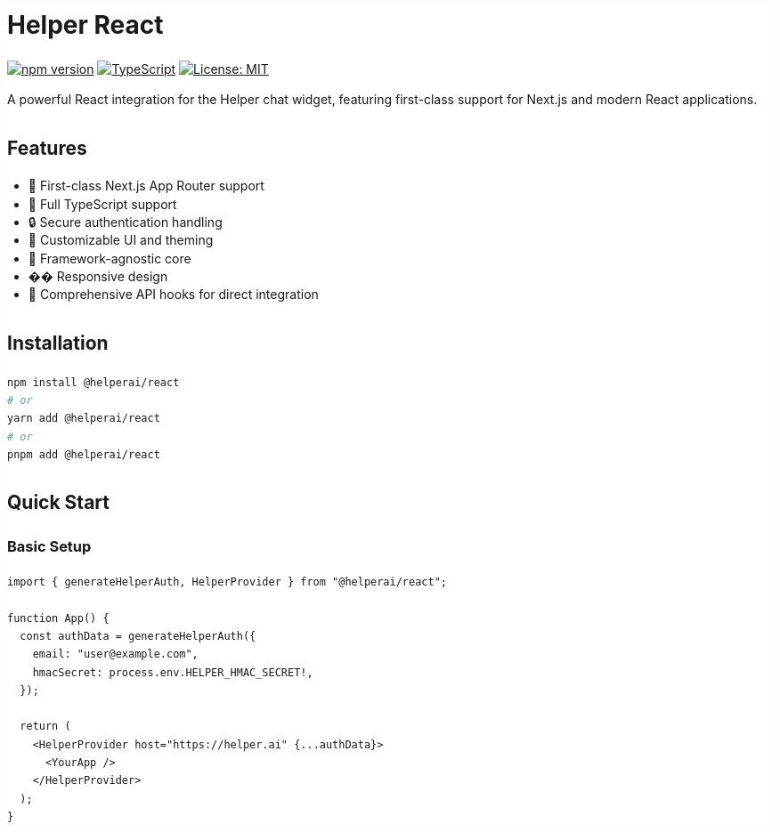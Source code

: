 # Helper React

[![npm version](https://badge.fury.io/js/@helperai/react.svg)](https://badge.fury.io/js/@helperai/react)
[![TypeScript](https://img.shields.io/badge/TypeScript-Ready-blue.svg)](https://www.typescriptlang.org/)
[![License: MIT](https://img.shields.io/badge/License-MIT-yellow.svg)](https://opensource.org/licenses/MIT)

A powerful React integration for the Helper chat widget, featuring first-class support for Next.js and modern React applications.

## Features

- 🚀 First-class Next.js App Router support
- 💪 Full TypeScript support
- 🔒 Secure authentication handling
- 🎨 Customizable UI and theming
- 🔌 Framework-agnostic core
- �� Responsive design
- 🔄 Comprehensive API hooks for direct integration

## Installation

```bash
npm install @helperai/react
# or
yarn add @helperai/react
# or
pnpm add @helperai/react
```

## Quick Start

### Basic Setup

```tsx
import { generateHelperAuth, HelperProvider } from "@helperai/react";

function App() {
  const authData = generateHelperAuth({
    email: "user@example.com",
    hmacSecret: process.env.HELPER_HMAC_SECRET!,
  });

  return (
    <HelperProvider host="https://helper.ai" {...authData}>
      <YourApp />
    </HelperProvider>
  );
}
```
